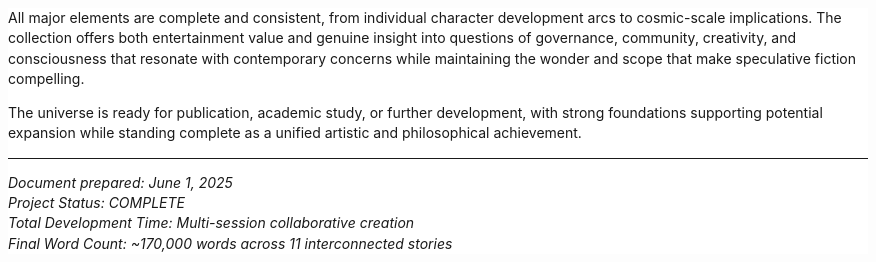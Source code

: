 All major elements are complete and consistent, from individual character development arcs to cosmic-scale implications. The collection offers both entertainment value and genuine insight into questions of governance, community, creativity, and consciousness that resonate with contemporary concerns while maintaining the wonder and scope that make speculative fiction compelling.

The universe is ready for publication, academic study, or further development, with strong foundations supporting potential expansion while standing complete as a unified artistic and philosophical achievement.

---

*Document prepared: June 1, 2025*  
*Project Status: COMPLETE*  
*Total Development Time: Multi-session collaborative creation*  
*Final Word Count: ~170,000 words across 11 interconnected stories*
